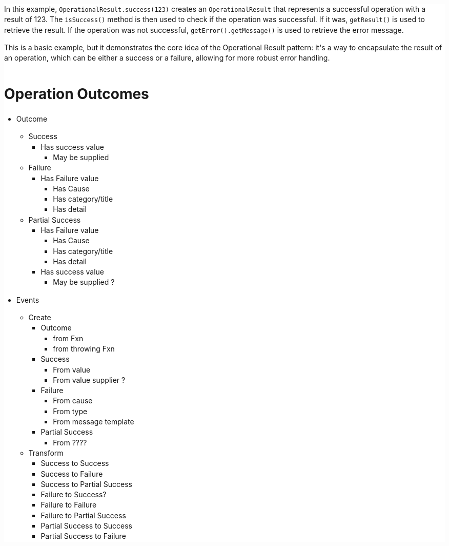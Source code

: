In this example, `OperationalResult.success(123)` creates an `OperationalResult` that represents a successful operation with a result of 123. The `isSuccess()` method is then used
to check if the operation was successful. If it was, `getResult()` is used to retrieve the result. If the operation was not successful, `getError().getMessage()` is used to
retrieve the error message.

This is a basic example, but it demonstrates the core idea of the Operational Result pattern: it's a way to encapsulate the result of an operation, which can be either a success or
a failure, allowing for more robust error handling.


# Operation Outcomes

* Outcome
    * Success
        * Has success value
            * May be supplied
    * Failure
        * Has Failure value
            * Has Cause
            * Has category/title
            * Has detail
    * Partial Success
        * Has Failure value
            * Has Cause
            * Has category/title
            * Has detail
        * Has success value
            * May be supplied ?

* Events
    * Create
        * Outcome
            * from Fxn
            * from throwing Fxn
        * Success
            * From value
            * From value supplier ?
        * Failure
            * From cause
            * From type
            * From message template
        * Partial Success
            * From ????
    * Transform
        * Success<X> to Success<Y>
        * Success<X> to Failure
        * Success<X> to Partial Success<X>
        * Failure to Success?
        * Failure<X> to Failure<Y>
        * Failure to Partial Success<X>
        * Partial Success<X> to Success<X>
        * Partial Success<X> to Failure
